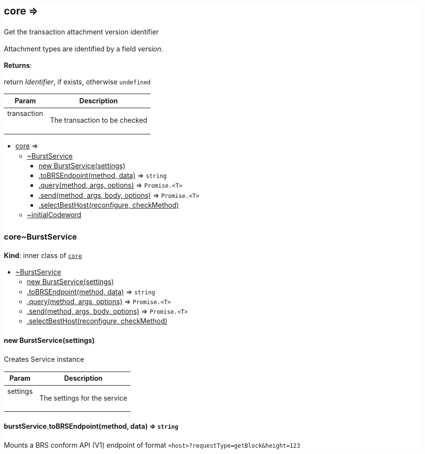 <a name="module_core"></a>

## core ⇒
<p>Get the transaction attachment version identifier</p>
<p>Attachment types are identified by a field <em>version.<Identifier></em></p>

**Returns**: <p>return <em>Identifier</em>, if exists, otherwise <code>undefined</code></p>  

| Param | Description |
| --- | --- |
| transaction | <p>The transaction to be checked</p> |


* [core](#module_core) ⇒
    * [~BurstService](#module_core..BurstService)
        * [new BurstService(settings)](#new_module_core..BurstService_new)
        * [.toBRSEndpoint(method, data)](#module_core..BurstService+toBRSEndpoint) ⇒ <code>string</code>
        * [.query(method, args, options)](#module_core..BurstService+query) ⇒ <code>Promise.&lt;T&gt;</code>
        * [.send(method, args, body, options)](#module_core..BurstService+send) ⇒ <code>Promise.&lt;T&gt;</code>
        * [.selectBestHost(reconfigure, checkMethod)](#module_core..BurstService+selectBestHost)
    * [~initialCodeword](#module_core..initialCodeword)

<a name="module_core..BurstService"></a>

### core~BurstService
**Kind**: inner class of [<code>core</code>](#module_core)  

* [~BurstService](#module_core..BurstService)
    * [new BurstService(settings)](#new_module_core..BurstService_new)
    * [.toBRSEndpoint(method, data)](#module_core..BurstService+toBRSEndpoint) ⇒ <code>string</code>
    * [.query(method, args, options)](#module_core..BurstService+query) ⇒ <code>Promise.&lt;T&gt;</code>
    * [.send(method, args, body, options)](#module_core..BurstService+send) ⇒ <code>Promise.&lt;T&gt;</code>
    * [.selectBestHost(reconfigure, checkMethod)](#module_core..BurstService+selectBestHost)

<a name="new_module_core..BurstService_new"></a>

#### new BurstService(settings)
<p>Creates Service instance</p>


| Param | Description |
| --- | --- |
| settings | <p>The settings for the service</p> |

<a name="module_core..BurstService+toBRSEndpoint"></a>

#### burstService.toBRSEndpoint(method, data) ⇒ <code>string</code>
<p>Mounts a BRS conform API (V1) endpoint of format <code>&lt;host&gt;?requestType=getBlock&amp;height=123</code></p>
